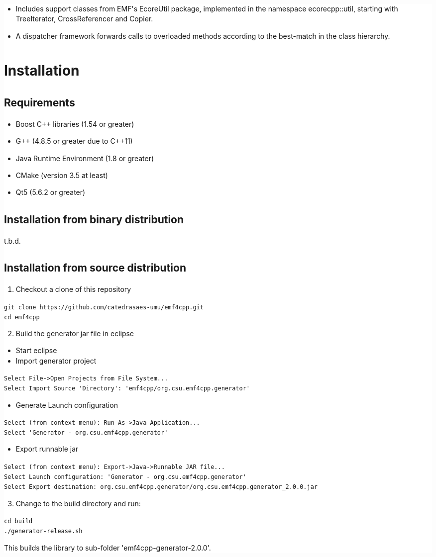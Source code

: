 * Includes support classes from EMF's EcoreUtil package, implemented in the namespace ecorecpp::util, starting with TreeIterator, CrossReferencer and Copier.

* A dispatcher framework forwards calls to overloaded methods according to the best-match in the class hierarchy.

# Installation #

## Requirements ##

* Boost C++ libraries (1.54 or greater)

* G++ (4.8.5 or greater due to C++11)

* Java Runtime Environment (1.8 or greater)

* CMake (version 3.5 at least)

* Qt5 (5.6.2 or greater)


## Installation from binary distribution ##

t.b.d.

## Installation from source distribution ##

1. Checkout a clone of this repository

```
git clone https://github.com/catedrasaes-umu/emf4cpp.git
cd emf4cpp
```
2. Build the generator jar file in eclipse

* Start eclipse
* Import generator project
```
Select File->Open Projects from File System...
Select Import Source 'Directory': 'emf4cpp/org.csu.emf4cpp.generator'
```
* Generate Launch configuration
```
Select (from context menu): Run As->Java Application...
Select 'Generator - org.csu.emf4cpp.generator'
```
* Export runnable jar
```
Select (from context menu): Export->Java->Runnable JAR file...
Select Launch configuration: 'Generator - org.csu.emf4cpp.generator'
Select Export destination: org.csu.emf4cpp.generator/org.csu.emf4cpp.generator_2.0.0.jar
```
3. Change to the build directory and run:

```
cd build
./generator-release.sh
```
This builds the library to sub-folder 'emf4cpp-generator-2.0.0'.
